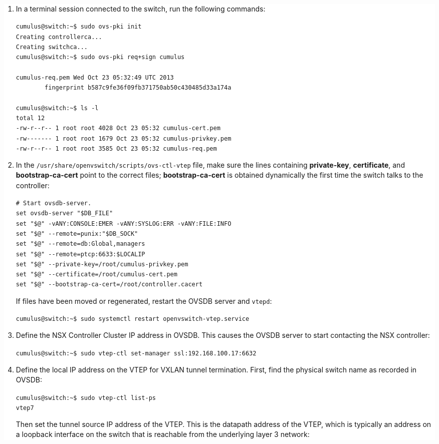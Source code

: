1.  In a terminal session connected to the switch, run the following
    commands:
    
        cumulus@switch:~$ sudo ovs-pki init
        Creating controllerca...
        Creating switchca...
        cumulus@switch:~$ sudo ovs-pki req+sign cumulus
         
        cumulus-req.pem Wed Oct 23 05:32:49 UTC 2013
                fingerprint b587c9fe36f09fb371750ab50c430485d33a174a
         
        cumulus@switch:~$ ls -l
        total 12
        -rw-r--r-- 1 root root 4028 Oct 23 05:32 cumulus-cert.pem
        -rw------- 1 root root 1679 Oct 23 05:32 cumulus-privkey.pem
        -rw-r--r-- 1 root root 3585 Oct 23 05:32 cumulus-req.pem

2.  In the `/usr/share/openvswitch/scripts/ovs-ctl-vtep` file, make sure
    the lines containing **private-key**, **certificate**, and
    **bootstrap-ca-cert** point to the correct files;
    **bootstrap-ca-cert** is obtained dynamically the first time the
    switch talks to the controller:
    
        # Start ovsdb-server.
        set ovsdb-server "$DB_FILE"
        set "$@" -vANY:CONSOLE:EMER -vANY:SYSLOG:ERR -vANY:FILE:INFO
        set "$@" --remote=punix:"$DB_SOCK"
        set "$@" --remote=db:Global,managers
        set "$@" --remote=ptcp:6633:$LOCALIP
        set "$@" --private-key=/root/cumulus-privkey.pem
        set "$@" --certificate=/root/cumulus-cert.pem
        set "$@" --bootstrap-ca-cert=/root/controller.cacert
    
    If files have been moved or regenerated, restart the OVSDB server
    and `vtepd`:
    
        cumulus@switch:~$ sudo systemctl restart openvswitch-vtep.service

3.  Define the NSX Controller Cluster IP address in OVSDB. This causes
    the OVSDB server to start contacting the NSX controller:
    
        cumulus@switch:~$ sudo vtep-ctl set-manager ssl:192.168.100.17:6632

4.  Define the local IP address on the VTEP for VXLAN tunnel
    termination. First, find the physical switch name as recorded in
    OVSDB:
    
        cumulus@switch:~$ sudo vtep-ctl list-ps
        vtep7
    
    Then set the tunnel source IP address of the VTEP. This is the
    datapath address of the VTEP, which is typically an address on a
    loopback interface on the switch that is reachable from the
    underlying layer 3 network:
    